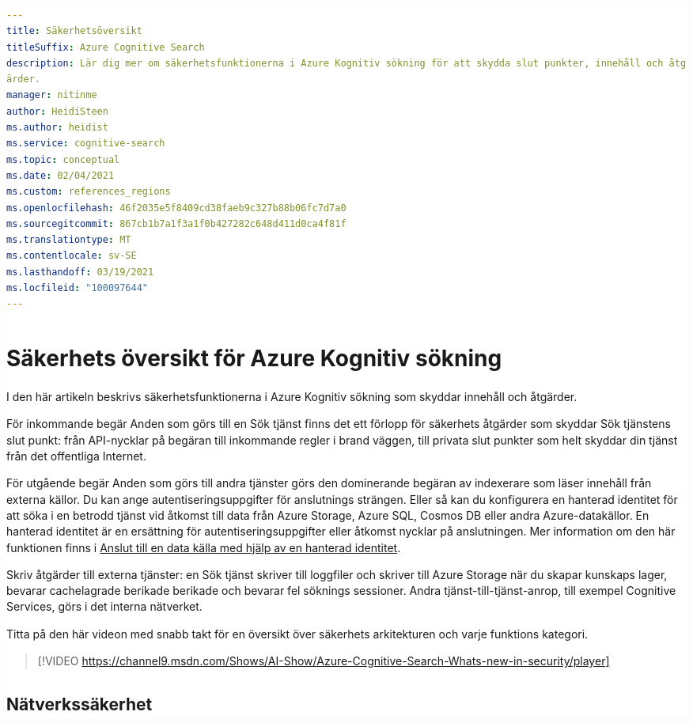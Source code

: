 ```yaml
---
title: Säkerhetsöversikt
titleSuffix: Azure Cognitive Search
description: Lär dig mer om säkerhetsfunktionerna i Azure Kognitiv sökning för att skydda slut punkter, innehåll och åtgärder.
manager: nitinme
author: HeidiSteen
ms.author: heidist
ms.service: cognitive-search
ms.topic: conceptual
ms.date: 02/04/2021
ms.custom: references_regions
ms.openlocfilehash: 46f2035e5f8409cd38faeb9c327b88b06fc7d7a0
ms.sourcegitcommit: 867cb1b7a1f3a1f0b427282c648d411d0ca4f81f
ms.translationtype: MT
ms.contentlocale: sv-SE
ms.lasthandoff: 03/19/2021
ms.locfileid: "100097644"
---
```

# <a name="security-overview-for-azure-cognitive-search"></a>Säkerhets översikt för Azure Kognitiv sökning

I den här artikeln beskrivs säkerhetsfunktionerna i Azure Kognitiv sökning som skyddar innehåll och åtgärder.

För inkommande begär Anden som görs till en Sök tjänst finns det ett förlopp för säkerhets åtgärder som skyddar Sök tjänstens slut punkt: från API-nycklar på begäran till inkommande regler i brand väggen, till privata slut punkter som helt skyddar din tjänst från det offentliga Internet.

För utgående begär Anden som görs till andra tjänster görs den dominerande begäran av indexerare som läser innehåll från externa källor. Du kan ange autentiseringsuppgifter för anslutnings strängen. Eller så kan du konfigurera en hanterad identitet för att söka i en betrodd tjänst vid åtkomst till data från Azure Storage, Azure SQL, Cosmos DB eller andra Azure-datakällor. En hanterad identitet är en ersättning för autentiseringsuppgifter eller åtkomst nycklar på anslutningen. Mer information om den här funktionen finns i [Anslut till en data källa med hjälp av en hanterad identitet](search-howto-managed-identities-data-sources.md).

Skriv åtgärder till externa tjänster: en Sök tjänst skriver till loggfiler och skriver till Azure Storage när du skapar kunskaps lager, bevarar cachelagrade berikade berikade och bevarar fel söknings sessioner. Andra tjänst-till-tjänst-anrop, till exempel Cognitive Services, görs i det interna nätverket.

Titta på den här videon med snabb takt för en översikt över säkerhets arkitekturen och varje funktions kategori.

> [!VIDEO https://channel9.msdn.com/Shows/AI-Show/Azure-Cognitive-Search-Whats-new-in-security/player]

## <a name="network-security"></a>Nätverkssäkerhet
